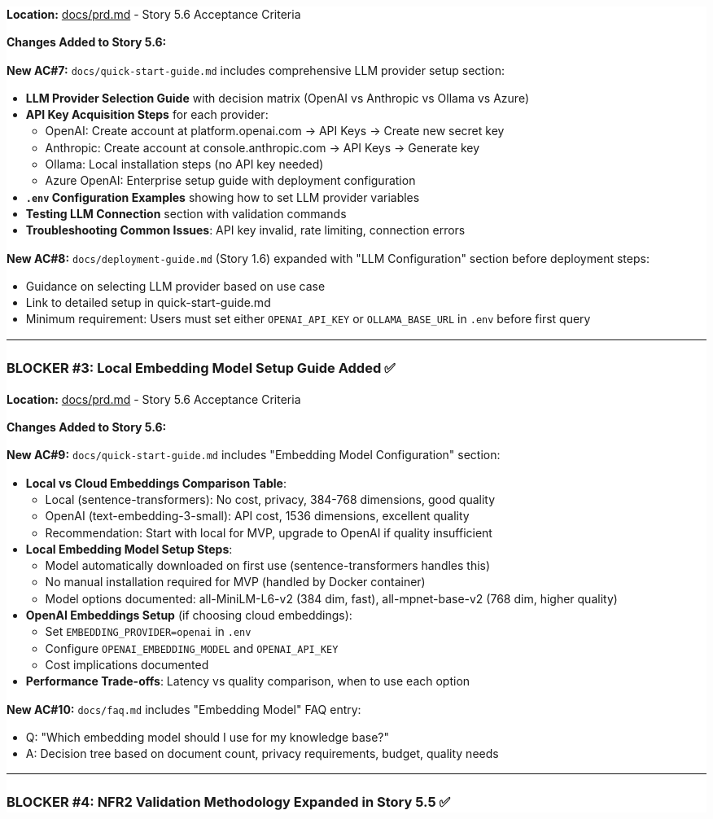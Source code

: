 **Location:** [docs/prd.md](docs/prd.md) - Story 5.6 Acceptance Criteria

**Changes Added to Story 5.6:**

**New AC#7:** `docs/quick-start-guide.md` includes comprehensive LLM provider setup section:
- **LLM Provider Selection Guide** with decision matrix (OpenAI vs Anthropic vs Ollama vs Azure)
- **API Key Acquisition Steps** for each provider:
  - OpenAI: Create account at platform.openai.com → API Keys → Create new secret key
  - Anthropic: Create account at console.anthropic.com → API Keys → Generate key
  - Ollama: Local installation steps (no API key needed)
  - Azure OpenAI: Enterprise setup guide with deployment configuration
- **`.env` Configuration Examples** showing how to set LLM provider variables
- **Testing LLM Connection** section with validation commands
- **Troubleshooting Common Issues**: API key invalid, rate limiting, connection errors

**New AC#8:** `docs/deployment-guide.md` (Story 1.6) expanded with "LLM Configuration" section before deployment steps:
- Guidance on selecting LLM provider based on use case
- Link to detailed setup in quick-start-guide.md
- Minimum requirement: Users must set either `OPENAI_API_KEY` or `OLLAMA_BASE_URL` in `.env` before first query

---

### BLOCKER #3: Local Embedding Model Setup Guide Added ✅

**Location:** [docs/prd.md](docs/prd.md) - Story 5.6 Acceptance Criteria

**Changes Added to Story 5.6:**

**New AC#9:** `docs/quick-start-guide.md` includes "Embedding Model Configuration" section:
- **Local vs Cloud Embeddings Comparison Table**:
  - Local (sentence-transformers): No cost, privacy, 384-768 dimensions, good quality
  - OpenAI (text-embedding-3-small): API cost, 1536 dimensions, excellent quality
  - Recommendation: Start with local for MVP, upgrade to OpenAI if quality insufficient
- **Local Embedding Model Setup Steps**:
  - Model automatically downloaded on first use (sentence-transformers handles this)
  - No manual installation required for MVP (handled by Docker container)
  - Model options documented: all-MiniLM-L6-v2 (384 dim, fast), all-mpnet-base-v2 (768 dim, higher quality)
- **OpenAI Embeddings Setup** (if choosing cloud embeddings):
  - Set `EMBEDDING_PROVIDER=openai` in `.env`
  - Configure `OPENAI_EMBEDDING_MODEL` and `OPENAI_API_KEY`
  - Cost implications documented
- **Performance Trade-offs**: Latency vs quality comparison, when to use each option

**New AC#10:** `docs/faq.md` includes "Embedding Model" FAQ entry:
- Q: "Which embedding model should I use for my knowledge base?"
- A: Decision tree based on document count, privacy requirements, budget, quality needs

---

### BLOCKER #4: NFR2 Validation Methodology Expanded in Story 5.5 ✅
